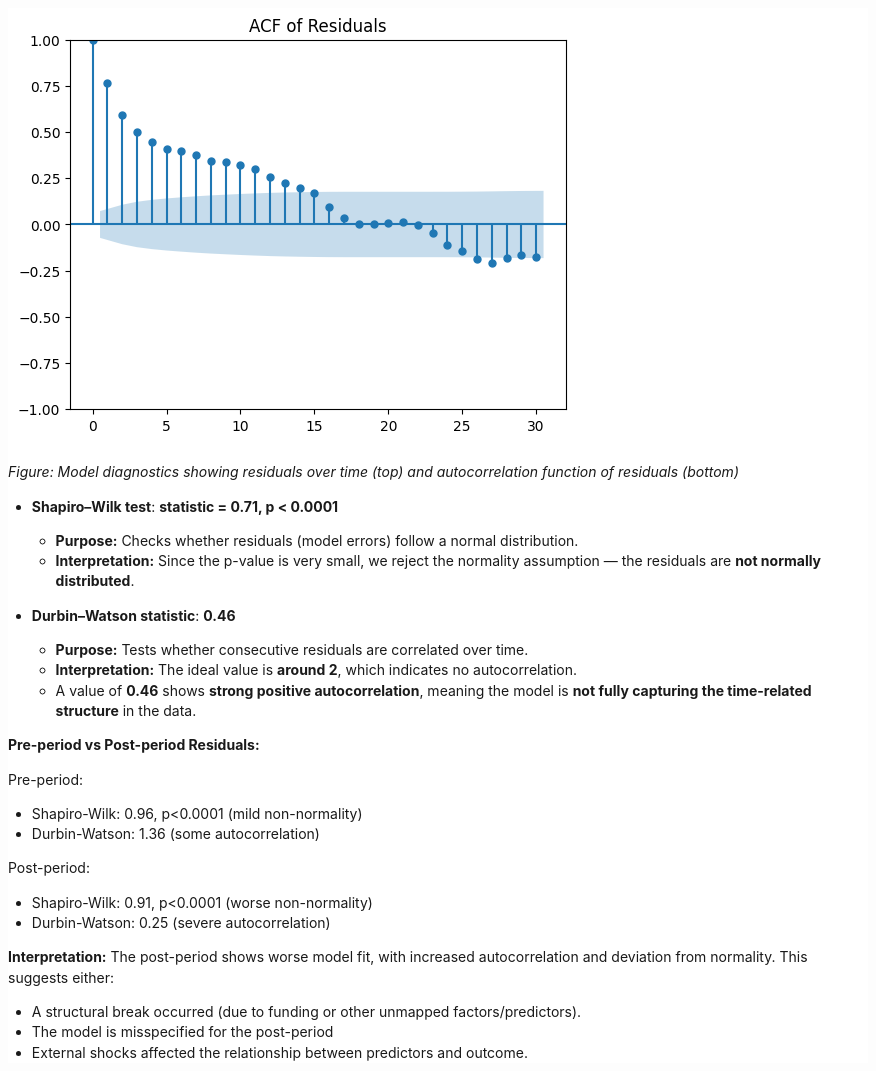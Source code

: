 ![ACF of Residuals](https://raw.githubusercontent.com/stefi-says/Automated_RetroFunding_Tooling/main/Analysis_and_studies/optimism_season7/article/analysis_ntbk_media/uniswap_boxcox_acf_residuals.png)

*Figure: Model diagnostics showing residuals over time (top) and autocorrelation function of residuals (bottom)*

* **Shapiro–Wilk test**: **statistic = 0.71, p < 0.0001**

  * **Purpose:** Checks whether residuals (model errors) follow a normal distribution.
  * **Interpretation:** Since the p-value is very small, we reject the normality assumption — the residuals are **not normally distributed**.

* **Durbin–Watson statistic**: **0.46**

  * **Purpose:** Tests whether consecutive residuals are correlated over time.
  * **Interpretation:** The ideal value is **around 2**, which indicates no autocorrelation.
  * A value of **0.46** shows **strong positive autocorrelation**, meaning the model is **not fully capturing the time-related structure** in the data.


**Pre-period vs Post-period Residuals:**

Pre-period:
- Shapiro-Wilk: 0.96, p<0.0001 (mild non-normality)
- Durbin-Watson: 1.36 (some autocorrelation)


Post-period:
- Shapiro-Wilk: 0.91, p<0.0001 (worse non-normality)
- Durbin-Watson: 0.25 (severe autocorrelation)


**Interpretation:**
The post-period shows worse model fit, with increased autocorrelation and deviation from normality. This suggests either:
- A structural break occurred (due to funding or other unmapped factors/predictors).
- The model is misspecified for the post-period
- External shocks affected the relationship between predictors and outcome.
